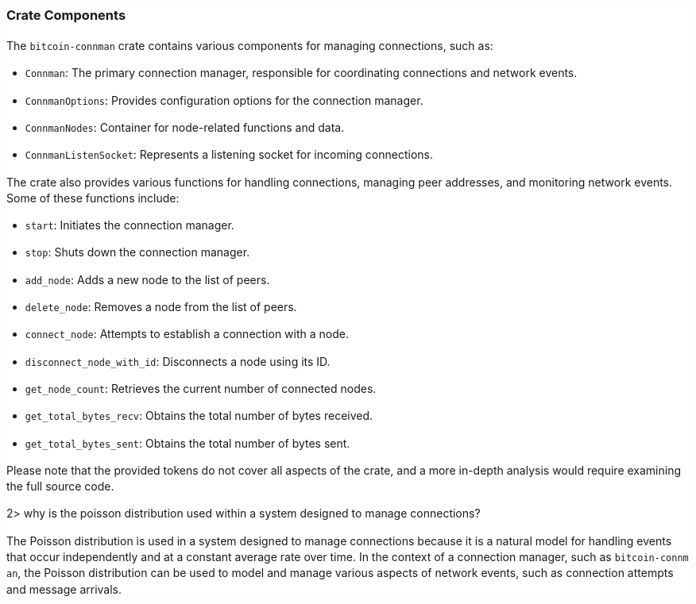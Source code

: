 ### Crate Components

The `bitcoin-connman` crate contains various
components for managing connections, such as:

- `Connman`: The primary connection manager,
  responsible for coordinating connections and
  network events.

- `ConnmanOptions`: Provides configuration options
  for the connection manager.

- `ConnmanNodes`: Container for node-related
  functions and data.

- `ConnmanListenSocket`: Represents a listening
  socket for incoming connections.

The crate also provides various functions for
handling connections, managing peer addresses, and
monitoring network events. Some of these functions
include:

- `start`: Initiates the connection manager.

- `stop`: Shuts down the connection manager.

- `add_node`: Adds a new node to the list of
  peers.

- `delete_node`: Removes a node from the list of
  peers.

- `connect_node`: Attempts to establish
  a connection with a node.

- `disconnect_node_with_id`: Disconnects a node
  using its ID.

- `get_node_count`: Retrieves the current number
  of connected nodes.

- `get_total_bytes_recv`: Obtains the total number
  of bytes received.

- `get_total_bytes_sent`: Obtains the total number
  of bytes sent.

Please note that the provided tokens do not cover
all aspects of the crate, and a more in-depth
analysis would require examining the full source
code.

2> why is the poisson distribution used within
a system designed to manage connections?

The Poisson distribution is used in a system
designed to manage connections because it is
a natural model for handling events that occur
independently and at a constant average rate over
time. In the context of a connection manager, such
as `bitcoin-connman`, the Poisson distribution can
be used to model and manage various aspects of
network events, such as connection attempts and
message arrivals.

